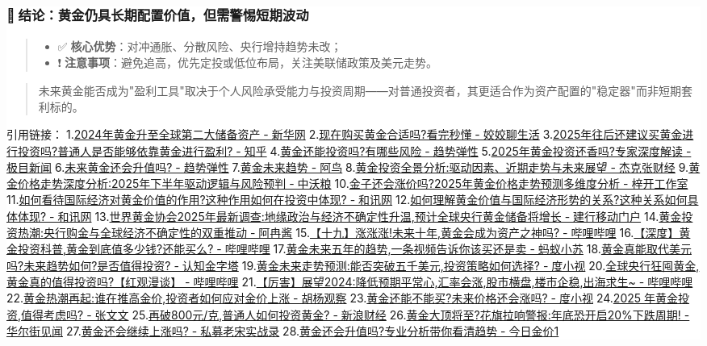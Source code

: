 
### 💎 结论：**黄金仍具长期配置价值，但需警惕短期波动**
> - ✅ **核心优势**：对冲通胀、分散风险、央行增持趋势未改；
> - ❗ **注意事项**：避免追高，优先定投或低位布局，关注美联储政策及美元走势。

> 未来黄金能否成为"盈利工具"取决于个人风险承受能力与投资周期——对普通投资者，其更适合作为资产配置的"稳定器"而非短期套利标的。

引用链接：
1.[2024年黄金升至全球第二大储备资产 - 新华网](https://baijiahao.baidu.com/s?id=1834725267494263418&wfr=spider&for=pc)
2.[现在购买黄金合适吗?看完秒懂 - 姣姣聊生活](https://baijiahao.baidu.com/s?id=1835169225550916608&wfr=spider&for=pc)
3.[2025年往后还建议买黄金进行投资吗?普通人是否能够依靠黄金进行盈利? - 知乎](https://www.zhihu.com/question/1917236672988414854)
4.[黄金还能投资吗?有哪些风险 - 趋势弹性](https://baijiahao.baidu.com/s?id=1834891066340478747&wfr=spider&for=pc)
5.[2025年黄金投资还香吗?专家深度解读 - 极目新闻](https://baijiahao.baidu.com/s?id=1820127958277466475&wfr=spider&for=pc)
6.[未来黄金还会升值吗? - 趋势弹性](https://baijiahao.baidu.com/s?id=1833696088635652383&wfr=spider&for=pc)
7.[黄金未来趋势 - 阿鸟](https://baijiahao.baidu.com/s?id=1835062685833653976&wfr=spider&for=pc)
8.[黄金投资全景分析:驱动因素、近期走势与未来展望 - 杰克张财经](https://baijiahao.baidu.com/s?id=1834102316695268147&wfr=spider&for=pc)
9.[黄金价格走势深度分析:2025年下半年驱动逻辑与风险预判 - 中沃粮](https://baijiahao.baidu.com/s?id=1831272908844622303&wfr=spider&for=pc)
10.[金子还会涨价吗?2025年黄金价格走势预测多维度分析 - 梓开工作室](https://baijiahao.baidu.com/s?id=1823294536078096321&wfr=spider&for=pc)
11.[如何看待国际经济对黄金价值的作用?这种作用如何在投资中体现? - 和讯网](https://m.hexun.com/gold/2024-12-08/216043285.html)
12.[如何理解黄金价值与国际经济形势的关系?这种关系如何具体体现? - 和讯网](https://gold.hexun.com/2024-10-31/215263544.html)
13.[世界黄金协会2025年最新调查:地缘政治与经济不确定性升温,预计全球央行黄金储备将增长 - 建行移动门户](http://www1.ccb.com/newsinfo/neiis/20250618/A10zgjsyhzx58541/A10zgjsyhzx58541.html)
14.[黄金投资热潮:央行购金与全球经济不确定性的双重推动 - 阿冉酱](https://baijiahao.baidu.com/s?id=1835115958843527754&wfr=spider&for=pc)
15.[【十九】涨涨涨!未来十年,黄金会成为资产之神吗? - 哔哩哔哩](http://www.bilibili.com/video/BV1oU9AYLE19)
16.[【深度】黄金投资科普,黄金到底值多少钱?还能买么? - 哔哩哔哩](http://www.bilibili.com/video/BV1jCM1zFE5y)
17.[黄金未来五年的趋势,一条视频告诉你该买还是卖 - 蚂蚁小苏](http://haokan.baidu.com/v?pd=wisenatural&vid=11358393550501367279)
18.[黄金真能取代美元吗?未来趋势如何?是否值得投资? - 认知金字塔](http://haokan.baidu.com/v?pd=wisenatural&vid=12051253409191103734)
19.[黄金未来走势预测:能否突破五千美元,投资策略如何选择? - 度小视](http://quanmin.baidu.com/sv?source=share-h5&pd=qm_share_search&vid=10369262248056375526)
20.[全球央行狂囤黄金,黄金真的值得投资吗?【红观漫谈】 - 哔哩哔哩](http://www.bilibili.com/video/BV1EM4y1X77j)
21.[【厉害】展望2024:降低预期平常心,汇率会涨,股市横盘,楼市企稳,出海求生~ - 哔哩哔哩](http://www.bilibili.com/video/BV1vG411Y7iZ)
22.[黄金热潮再起:谁在推高金价,投资者如何应对金价上涨 - 胡杨观察](http://haokan.baidu.com/v?pd=wisenatural&vid=5828885080969444161)
23.[黄金还能不能买?未来价格还会涨吗? - 度小视](http://quanmin.baidu.com/sv?source=share-h5&pd=qm_share_search&vid=4310499062730450443)
24.[2025 年黄金投资,值得考虑吗? - 张文文](http://haokan.baidu.com/v?pd=wisenatural&vid=6443450340433976495)
25.[再破800元/克,普通人如何投资黄金? - 新浪财经](https://baijiahao.baidu.com/s?id=1834872410758036797&wfr=spider&for=pc)
26.[黄金大顶将至?花旗拉响警报:年底恐开启20%下跌周期! - 华尔街见闻](https://baijiahao.baidu.com/s?id=1835187328667864515&wfr=spider&for=pc)
27.[黄金还会继续上涨吗? - 私募老宋实战录](https://baijiahao.baidu.com/s?id=1835079289591528575&wfr=spider&for=pc)
28.[黄金还会升值吗?专业分析带你看清趋势 - 今日金价1](https://baijiahao.baidu.com/s?id=1832431748498969492&wfr=spider&for=pc)
